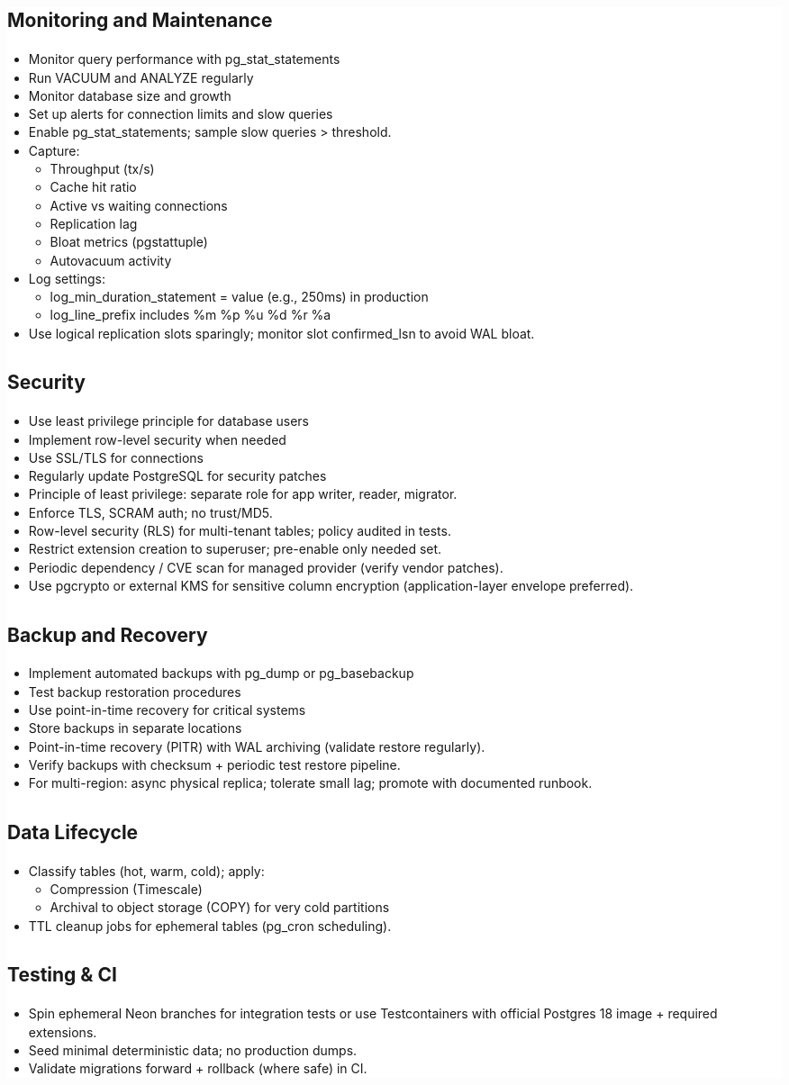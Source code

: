 ## Monitoring and Maintenance

- Monitor query performance with pg_stat_statements
- Run VACUUM and ANALYZE regularly
- Monitor database size and growth
- Set up alerts for connection limits and slow queries
- Enable pg_stat_statements; sample slow queries > threshold.
- Capture:
  - Throughput (tx/s)
  - Cache hit ratio
  - Active vs waiting connections
  - Replication lag
  - Bloat metrics (pgstattuple)
  - Autovacuum activity
- Log settings:
  - log_min_duration_statement = value (e.g., 250ms) in production
  - log_line_prefix includes %m %p %u %d %r %a
- Use logical replication slots sparingly; monitor slot confirmed_lsn to avoid WAL bloat.

## Security

- Use least privilege principle for database users
- Implement row-level security when needed
- Use SSL/TLS for connections
- Regularly update PostgreSQL for security patches
- Principle of least privilege: separate role for app writer, reader, migrator.
- Enforce TLS, SCRAM auth; no trust/MD5.
- Row-level security (RLS) for multi-tenant tables; policy audited in tests.
- Restrict extension creation to superuser; pre-enable only needed set.
- Periodic dependency / CVE scan for managed provider (verify vendor patches).
- Use pgcrypto or external KMS for sensitive column encryption (application-layer envelope preferred).

## Backup and Recovery

- Implement automated backups with pg_dump or pg_basebackup
- Test backup restoration procedures
- Use point-in-time recovery for critical systems
- Store backups in separate locations
- Point-in-time recovery (PITR) with WAL archiving (validate restore regularly).
- Verify backups with checksum + periodic test restore pipeline.
- For multi-region: async physical replica; tolerate small lag; promote with documented runbook.

## Data Lifecycle
- Classify tables (hot, warm, cold); apply:
  - Compression (Timescale)
  - Archival to object storage (COPY) for very cold partitions
- TTL cleanup jobs for ephemeral tables (pg_cron scheduling).

## Testing & CI
- Spin ephemeral Neon branches for integration tests or use Testcontainers with official Postgres 18 image + required extensions.
- Seed minimal deterministic data; no production dumps.
- Validate migrations forward + rollback (where safe) in CI.
